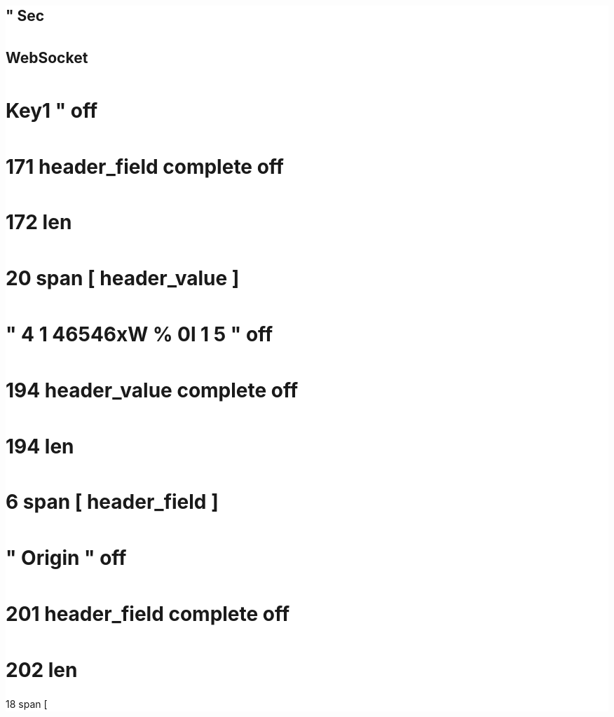 "
Sec
-
WebSocket
-
Key1
"
off
=
171
header_field
complete
off
=
172
len
=
20
span
[
header_value
]
=
"
4
1
46546xW
%
0l
1
5
"
off
=
194
header_value
complete
off
=
194
len
=
6
span
[
header_field
]
=
"
Origin
"
off
=
201
header_field
complete
off
=
202
len
=
18
span
[